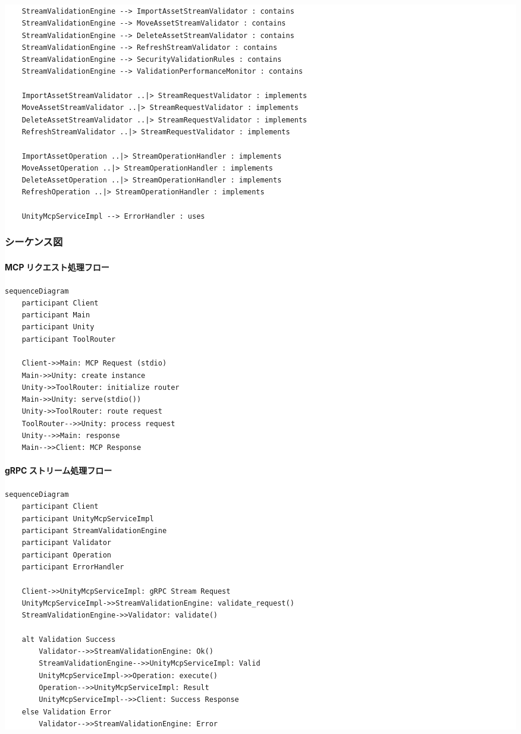 ```mermaid
    StreamValidationEngine --> ImportAssetStreamValidator : contains
    StreamValidationEngine --> MoveAssetStreamValidator : contains
    StreamValidationEngine --> DeleteAssetStreamValidator : contains
    StreamValidationEngine --> RefreshStreamValidator : contains
    StreamValidationEngine --> SecurityValidationRules : contains
    StreamValidationEngine --> ValidationPerformanceMonitor : contains
    
    ImportAssetStreamValidator ..|> StreamRequestValidator : implements
    MoveAssetStreamValidator ..|> StreamRequestValidator : implements
    DeleteAssetStreamValidator ..|> StreamRequestValidator : implements
    RefreshStreamValidator ..|> StreamRequestValidator : implements
    
    ImportAssetOperation ..|> StreamOperationHandler : implements
    MoveAssetOperation ..|> StreamOperationHandler : implements
    DeleteAssetOperation ..|> StreamOperationHandler : implements
    RefreshOperation ..|> StreamOperationHandler : implements
    
    UnityMcpServiceImpl --> ErrorHandler : uses
```

### シーケンス図

#### MCP リクエスト処理フロー

```mermaid
sequenceDiagram
    participant Client
    participant Main
    participant Unity
    participant ToolRouter
    
    Client->>Main: MCP Request (stdio)
    Main->>Unity: create instance
    Unity->>ToolRouter: initialize router
    Main->>Unity: serve(stdio())
    Unity->>ToolRouter: route request
    ToolRouter-->>Unity: process request
    Unity-->>Main: response
    Main-->>Client: MCP Response
```

#### gRPC ストリーム処理フロー

```mermaid
sequenceDiagram
    participant Client
    participant UnityMcpServiceImpl
    participant StreamValidationEngine
    participant Validator
    participant Operation
    participant ErrorHandler
    
    Client->>UnityMcpServiceImpl: gRPC Stream Request
    UnityMcpServiceImpl->>StreamValidationEngine: validate_request()
    StreamValidationEngine->>Validator: validate()
    
    alt Validation Success
        Validator-->>StreamValidationEngine: Ok()
        StreamValidationEngine-->>UnityMcpServiceImpl: Valid
        UnityMcpServiceImpl->>Operation: execute()
        Operation-->>UnityMcpServiceImpl: Result
        UnityMcpServiceImpl-->>Client: Success Response
    else Validation Error
        Validator-->>StreamValidationEngine: Error
```